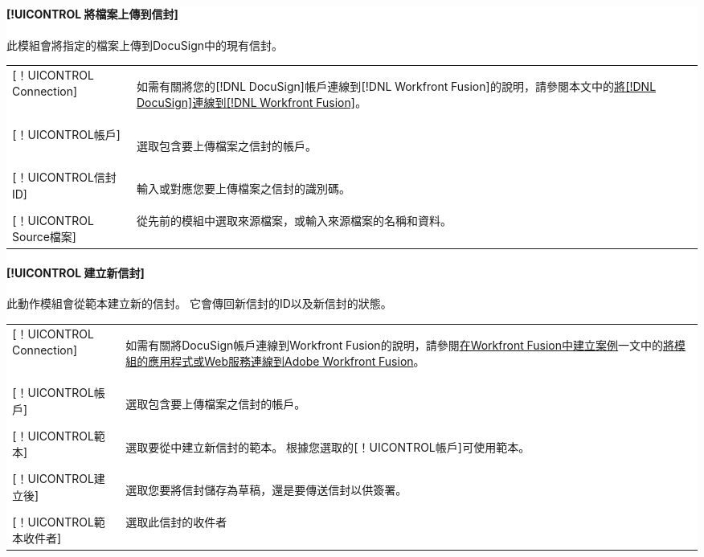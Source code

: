 #### [!UICONTROL 將檔案上傳到信封]

此模組會將指定的檔案上傳到DocuSign中的現有信封。

<table style="table-layout:auto">
 <col> 
 <col> 
 <tbody> 
  <tr> 
   <td role="rowheader">[！UICONTROL Connection]</td> 
   <td> <p>如需有關將您的[!DNL DocuSign]帳戶連線到[!DNL Workfront Fusion]的說明，請參閱本文中的<a href="#connect-docusign-to-workfront-fusion" class="MCXref xref">將[!DNL DocuSign]連線到[!DNL Workfront Fusion]</a>。</p> </td>
  </tr> 
  <tr> 
   <td role="rowheader">[！UICONTROL帳戶] </td> 
   <td> <p>選取包含要上傳檔案之信封的帳戶。</p> </td> 
  </tr> 
  <tr> 
   <td role="rowheader">[！UICONTROL信封ID]</td> 
   <td> <p> 輸入或對應您要上傳檔案之信封的識別碼。</p> </td> 
  </tr> 
  <tr> 
   <td role="rowheader">[！UICONTROL Source檔案]</td> 
   <td>從先前的模組中選取來源檔案，或輸入來源檔案的名稱和資料。</td> 
  </tr> 
 </tbody> 
</table>

#### [!UICONTROL 建立新信封]

此動作模組會從範本建立新的信封。 它會傳回新信封的ID以及新信封的狀態。

<table style="table-layout:auto">
 <col data-mc-conditions=""> 
 <col data-mc-conditions=""> 
 <tbody> 
  <tr> 
    <td role="rowheader">[！UICONTROL Connection] </td>

<td> <p>如需有關將DocuSign帳戶連線到Workfront Fusion的說明，請參閱<a href="../../workfront-fusion/scenarios/create-a-scenario.md" class="MCXref xref">在Workfront Fusion中建立案例</a>一文中的<a href="../../workfront-fusion/scenarios/create-a-scenario.md#connect" class="MCXref xref">將模組的應用程式或Web服務連線到Adobe Workfront Fusion</a>。</p> </td> 
  </tr> 
  <tr> 
    <td role="rowheader">[！UICONTROL帳戶] </td>
   <td> <p>選取包含要上傳檔案之信封的帳戶。</p> </td> 
  </tr> 
  <tr> 
    <td role="rowheader" >[！UICONTROL範本]</td>
   <td> <p> 選取要從中建立新信封的範本。 根據您選取的[！UICONTROL帳戶]可使用範本。</p> </td> 
  </tr> 
  <tr> 
   <td role="rowheader">
     [！UICONTROL建立後]
   </td> 
   <td> <p>選取您要將信封儲存為草稿，還是要傳送信封以供簽署。</p> </td> 
  </tr> 
  <tr> 
    <td role="rowheader" >[！UICONTROL範本收件者]</td>
    <td>選取此信封的收件者</td>
  </tr> 
 </tbody> 
</table>
